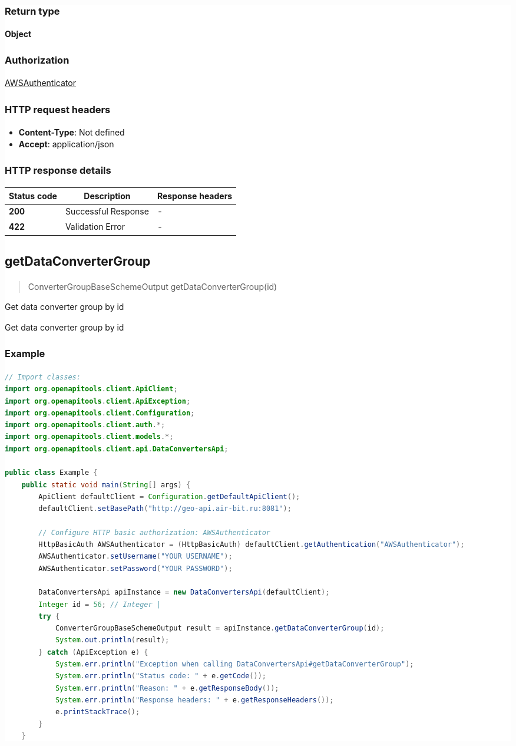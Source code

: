 ### Return type

**Object**

### Authorization

[AWSAuthenticator](../README.md#AWSAuthenticator)

### HTTP request headers

- **Content-Type**: Not defined
- **Accept**: application/json


### HTTP response details
| Status code | Description | Response headers |
|-------------|-------------|------------------|
| **200** | Successful Response |  -  |
| **422** | Validation Error |  -  |


## getDataConverterGroup

> ConverterGroupBaseSchemeOutput getDataConverterGroup(id)

Get data converter group by id

Get data converter group by id

### Example

```java
// Import classes:
import org.openapitools.client.ApiClient;
import org.openapitools.client.ApiException;
import org.openapitools.client.Configuration;
import org.openapitools.client.auth.*;
import org.openapitools.client.models.*;
import org.openapitools.client.api.DataConvertersApi;

public class Example {
    public static void main(String[] args) {
        ApiClient defaultClient = Configuration.getDefaultApiClient();
        defaultClient.setBasePath("http://geo-api.air-bit.ru:8081");
        
        // Configure HTTP basic authorization: AWSAuthenticator
        HttpBasicAuth AWSAuthenticator = (HttpBasicAuth) defaultClient.getAuthentication("AWSAuthenticator");
        AWSAuthenticator.setUsername("YOUR USERNAME");
        AWSAuthenticator.setPassword("YOUR PASSWORD");

        DataConvertersApi apiInstance = new DataConvertersApi(defaultClient);
        Integer id = 56; // Integer | 
        try {
            ConverterGroupBaseSchemeOutput result = apiInstance.getDataConverterGroup(id);
            System.out.println(result);
        } catch (ApiException e) {
            System.err.println("Exception when calling DataConvertersApi#getDataConverterGroup");
            System.err.println("Status code: " + e.getCode());
            System.err.println("Reason: " + e.getResponseBody());
            System.err.println("Response headers: " + e.getResponseHeaders());
            e.printStackTrace();
        }
    }
```
